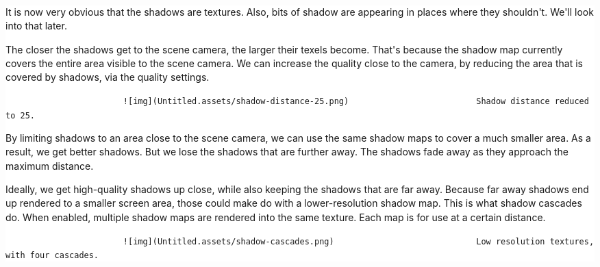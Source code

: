 It is now very obvious that the shadows are textures. Also,  bits of shadow are appearing in places where they shouldn't. We'll look  into that later.

The closer the shadows get to the scene camera, the larger  their texels become. That's because the shadow map currently covers the  entire area visible to the scene camera. We can increase the quality  close to the camera, by reducing the area that is covered by shadows,  via the quality settings.

 							![img](Untitled.assets/shadow-distance-25.png) 							Shadow distance reduced to 25. 						

By limiting shadows to an area close to the scene camera, we  can use the same shadow maps to cover a much smaller area. As a result,  we get better shadows. But we lose the shadows that are further away.  The shadows fade away as they approach the maximum distance.

Ideally, we get high-quality shadows up close, while also  keeping the shadows that are far away. Because far away shadows end up  rendered to a smaller screen area, those could make do with a  lower-resolution shadow map. This is what shadow cascades do. When  enabled, multiple shadow maps are rendered into the same texture. Each  map is for use at a certain distance.

 							![img](Untitled.assets/shadow-cascades.png) 							Low resolution textures, with four cascades. 						
